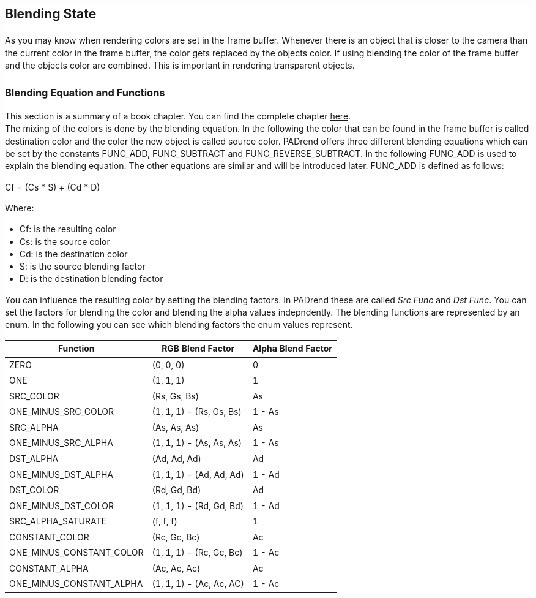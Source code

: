 ## Blending State
As you may know when rendering colors are set in the frame buffer.
Whenever there is an object that is closer to the camera than the current color in the frame buffer, the color gets replaced by the objects color.
If using blending the color of the frame buffer and the objects color are combined.
This is important in rendering transparent objects.

### Blending Equation and Functions
This section is a summary of a book chapter.
You can find the complete chapter [here](http://www.informit.com/articles/article.aspx?p=1616796&seqNum=5).  
The mixing of the colors is done by the blending equation.
In the following the color that can be found in the frame buffer is called destination color and the color the new object is called source color.
PADrend offers three different blending equations which can be set by the constants FUNC_ADD, FUNC_SUBTRACT  and FUNC_REVERSE_SUBTRACT.
In the following FUNC_ADD is used to explain the blending equation.
The other equations are similar and will be introduced later.
FUNC_ADD is defined as follows:  

Cf = (Cs \* S) + (Cd \* D)

Where:
* Cf: is the resulting color
* Cs: is the source color
* Cd: is the destination color
* S: is the source blending factor
* D: is the destination blending factor

You can influence the resulting color by setting the blending factors.
In PADrend these are called _Src Func_ and _Dst Func_.
You can set the factors for blending the color and blending the alpha values indepndently.
The blending functions are represented by an enum.
In the following you can see which blending factors the enum values represent.

|Function                |RGB Blend Factor        |Alpha Blend Factor|
|------------------------|------------------------|------------------|
|ZERO                    |(0, 0, 0)               |0                 |
|ONE                     |(1, 1, 1)               |1                 |
|SRC_COLOR               |(Rs, Gs, Bs)            |As                |
|ONE_MINUS_SRC_COLOR     |(1, 1, 1) - (Rs, Gs, Bs)|1 - As            |
|SRC_ALPHA               |(As, As, As)            |As                |
|ONE_MINUS_SRC_ALPHA     |(1, 1, 1) - (As, As, As)|1 - As            |
|DST_ALPHA               |(Ad, Ad, Ad)            |Ad                |
|ONE_MINUS_DST_ALPHA     |(1, 1, 1) - (Ad, Ad, Ad)|1 - Ad            |
|DST_COLOR               |(Rd, Gd, Bd)            |Ad                |
|ONE_MINUS_DST_COLOR     |(1, 1, 1) - (Rd, Gd, Bd)|1 - Ad            |
|SRC_ALPHA_SATURATE      |(f, f, f)               |1                 |
|CONSTANT_COLOR          |(Rc, Gc, Bc)            |Ac                |
|ONE_MINUS_CONSTANT_COLOR|(1, 1, 1) - (Rc, Gc, Bc)|1 - Ac            |
|CONSTANT_ALPHA          |(Ac, Ac, Ac)            |Ac                |
|ONE_MINUS_CONSTANT_ALPHA|(1, 1, 1) - (Ac, Ac, AC)|1 - Ac            |
